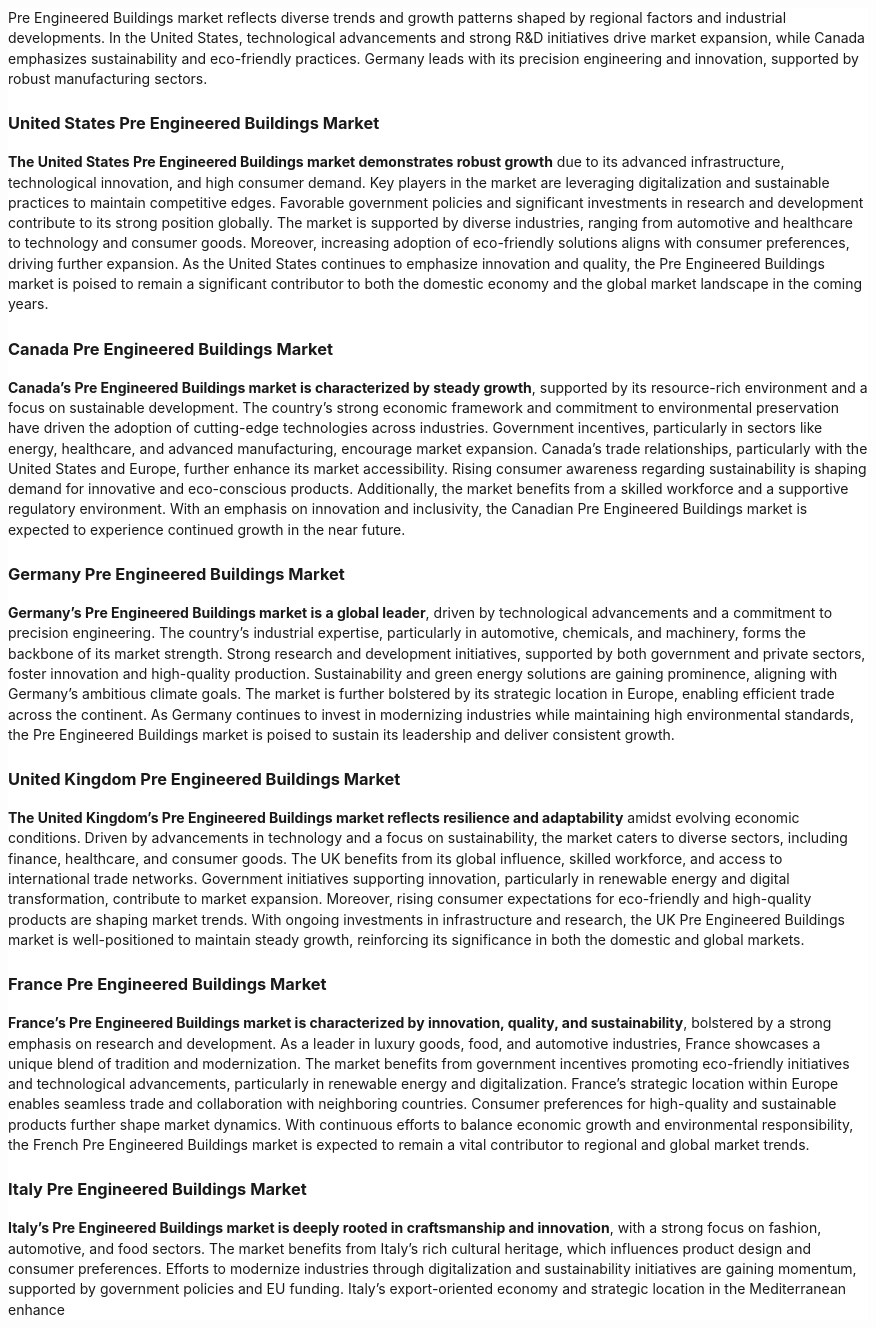 Pre Engineered Buildings market reflects diverse trends and growth patterns shaped by regional factors and industrial developments. In the United States, technological advancements and strong R&amp;D initiatives drive market expansion, while Canada emphasizes sustainability and eco-friendly practices. Germany leads with its precision engineering and innovation, supported by robust manufacturing sectors.</span></em></p></blockquote><h3><strong>United States Pre Engineered Buildings Market</strong></h3><p><strong>The United States Pre Engineered Buildings market demonstrates robust growth</strong> due to its advanced infrastructure, technological innovation, and high consumer demand. Key players in the market are leveraging digitalization and sustainable practices to maintain competitive edges. Favorable government policies and significant investments in research and development contribute to its strong position globally. The market is supported by diverse industries, ranging from automotive and healthcare to technology and consumer goods. Moreover, increasing adoption of eco-friendly solutions aligns with consumer preferences, driving further expansion. As the United States continues to emphasize innovation and quality, the Pre Engineered Buildings market is poised to remain a significant contributor to both the domestic economy and the global market landscape in the coming years.</p><h3><strong>Canada Pre Engineered Buildings Market</strong></h3><p><strong>Canada&rsquo;s Pre Engineered Buildings market is characterized by steady growth</strong>, supported by its resource-rich environment and a focus on sustainable development. The country&rsquo;s strong economic framework and commitment to environmental preservation have driven the adoption of cutting-edge technologies across industries. Government incentives, particularly in sectors like energy, healthcare, and advanced manufacturing, encourage market expansion. Canada&rsquo;s trade relationships, particularly with the United States and Europe, further enhance its market accessibility. Rising consumer awareness regarding sustainability is shaping demand for innovative and eco-conscious products. Additionally, the market benefits from a skilled workforce and a supportive regulatory environment. With an emphasis on innovation and inclusivity, the Canadian Pre Engineered Buildings market is expected to experience continued growth in the near future.</p><h3><strong>Germany Pre Engineered Buildings Market</strong></h3><p><strong>Germany&rsquo;s Pre Engineered Buildings market is a global leader</strong>, driven by technological advancements and a commitment to precision engineering. The country&rsquo;s industrial expertise, particularly in automotive, chemicals, and machinery, forms the backbone of its market strength. Strong research and development initiatives, supported by both government and private sectors, foster innovation and high-quality production. Sustainability and green energy solutions are gaining prominence, aligning with Germany&rsquo;s ambitious climate goals. The market is further bolstered by its strategic location in Europe, enabling efficient trade across the continent. As Germany continues to invest in modernizing industries while maintaining high environmental standards, the Pre Engineered Buildings market is poised to sustain its leadership and deliver consistent growth.</p><h3><strong>United Kingdom Pre Engineered Buildings Market</strong></h3><p><strong>The United Kingdom&rsquo;s Pre Engineered Buildings market reflects resilience and adaptability</strong> amidst evolving economic conditions. Driven by advancements in technology and a focus on sustainability, the market caters to diverse sectors, including finance, healthcare, and consumer goods. The UK benefits from its global influence, skilled workforce, and access to international trade networks. Government initiatives supporting innovation, particularly in renewable energy and digital transformation, contribute to market expansion. Moreover, rising consumer expectations for eco-friendly and high-quality products are shaping market trends. With ongoing investments in infrastructure and research, the UK Pre Engineered Buildings market is well-positioned to maintain steady growth, reinforcing its significance in both the domestic and global markets.</p><h3><strong>France Pre Engineered Buildings Market</strong></h3><p><strong>France&rsquo;s Pre Engineered Buildings market is characterized by innovation, quality, and sustainability</strong>, bolstered by a strong emphasis on research and development. As a leader in luxury goods, food, and automotive industries, France showcases a unique blend of tradition and modernization. The market benefits from government incentives promoting eco-friendly initiatives and technological advancements, particularly in renewable energy and digitalization. France&rsquo;s strategic location within Europe enables seamless trade and collaboration with neighboring countries. Consumer preferences for high-quality and sustainable products further shape market dynamics. With continuous efforts to balance economic growth and environmental responsibility, the French Pre Engineered Buildings market is expected to remain a vital contributor to regional and global market trends.</p><h3><strong>Italy Pre Engineered Buildings Market</strong></h3><p><strong>Italy&rsquo;s Pre Engineered Buildings market is deeply rooted in craftsmanship and innovation</strong>, with a strong focus on fashion, automotive, and food sectors. The market benefits from Italy&rsquo;s rich cultural heritage, which influences product design and consumer preferences. Efforts to modernize industries through digitalization and sustainability initiatives are gaining momentum, supported by government policies and EU funding. Italy&rsquo;s export-oriented economy and strategic location in the Mediterranean enhance